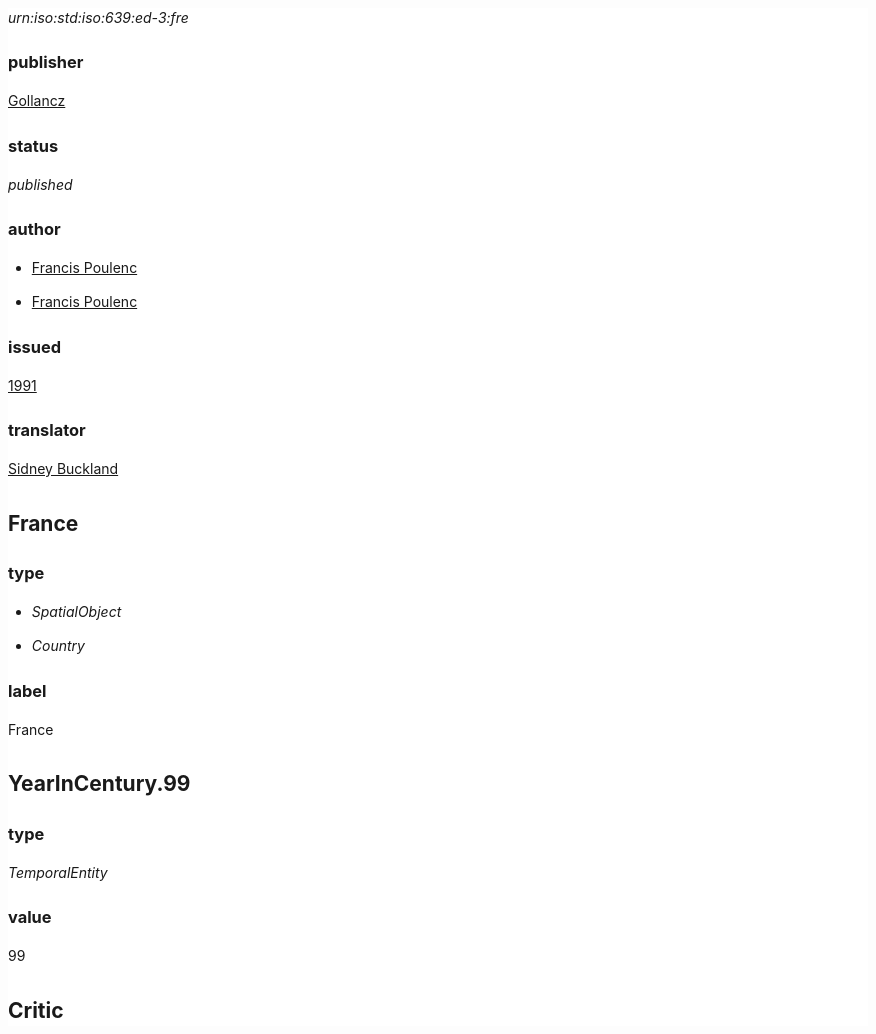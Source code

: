 
*urn:iso:std:iso:639:ed-3:fre*

### publisher


[Gollancz](#Gollancz)

### status


*published*

### author

 - [Francis Poulenc](#Francis-Poulenc)

 - [Francis Poulenc](#Francis-Poulenc)

### issued


[1991](#1991)

### translator


[Sidney Buckland](#Sidney-Buckland)

## France

### type

 - *SpatialObject*

 - *Country*

### label


France

## YearInCentury.99

### type


*TemporalEntity*

### value


99

## Critic
